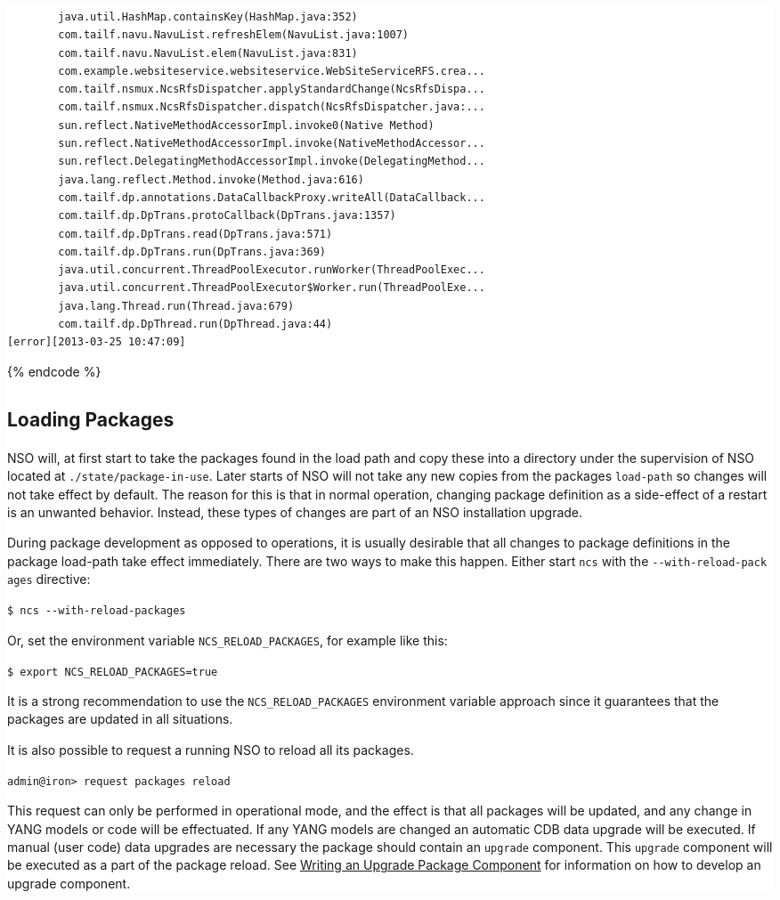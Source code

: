 ```
        java.util.HashMap.containsKey(HashMap.java:352)
        com.tailf.navu.NavuList.refreshElem(NavuList.java:1007)
        com.tailf.navu.NavuList.elem(NavuList.java:831)
        com.example.websiteservice.websiteservice.WebSiteServiceRFS.crea...
        com.tailf.nsmux.NcsRfsDispatcher.applyStandardChange(NcsRfsDispa...
        com.tailf.nsmux.NcsRfsDispatcher.dispatch(NcsRfsDispatcher.java:...
        sun.reflect.NativeMethodAccessorImpl.invoke0(Native Method)
        sun.reflect.NativeMethodAccessorImpl.invoke(NativeMethodAccessor...
        sun.reflect.DelegatingMethodAccessorImpl.invoke(DelegatingMethod...
        java.lang.reflect.Method.invoke(Method.java:616)
        com.tailf.dp.annotations.DataCallbackProxy.writeAll(DataCallback...
        com.tailf.dp.DpTrans.protoCallback(DpTrans.java:1357)
        com.tailf.dp.DpTrans.read(DpTrans.java:571)
        com.tailf.dp.DpTrans.run(DpTrans.java:369)
        java.util.concurrent.ThreadPoolExecutor.runWorker(ThreadPoolExec...
        java.util.concurrent.ThreadPoolExecutor$Worker.run(ThreadPoolExe...
        java.lang.Thread.run(Thread.java:679)
        com.tailf.dp.DpThread.run(DpThread.java:44)
[error][2013-03-25 10:47:09]
```
{% endcode %}

## Loading Packages

NSO will, at first start to take the packages found in the load path and copy these into a directory under the supervision of NSO located at `./state/package-in-use`. Later starts of NSO will not take any new copies from the packages `load-path` so changes will not take effect by default. The reason for this is that in normal operation, changing package definition as a side-effect of a restart is an unwanted behavior. Instead, these types of changes are part of an NSO installation upgrade.

During package development as opposed to operations, it is usually desirable that all changes to package definitions in the package load-path take effect immediately. There are two ways to make this happen. Either start `ncs` with the `--with-reload-packages` directive:

```
$ ncs --with-reload-packages
```

Or, set the environment variable `NCS_RELOAD_PACKAGES`, for example like this:

```
$ export NCS_RELOAD_PACKAGES=true
```

It is a strong recommendation to use the `NCS_RELOAD_PACKAGES` environment variable approach since it guarantees that the packages are updated in all situations.

It is also possible to request a running NSO to reload all its packages.

```
admin@iron> request packages reload
```

This request can only be performed in operational mode, and the effect is that all packages will be updated, and any change in YANG models or code will be effectuated. If any YANG models are changed an automatic CDB data upgrade will be executed. If manual (user code) data upgrades are necessary the package should contain an `upgrade` component. This `upgrade` component will be executed as a part of the package reload. See [Writing an Upgrade Package Component](../concepts/using-cdb.md#ncs.cdb.upgrade.comp) for information on how to develop an upgrade component.
